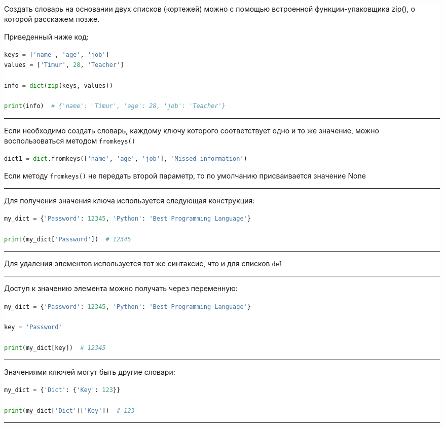 Создать словарь на основании двух списков (кортежей) можно с помощью встроенной функции-упаковщика zip(), о которой расскажем позже.

Приведенный ниже код:

```python
keys = ['name', 'age', 'job']
values = ['Timur', 28, 'Teacher']

info = dict(zip(keys, values))

print(info)  # {'name': 'Timur', 'age': 28, 'job': 'Teacher'}
```

---

Если необходимо создать словарь, каждому ключу которого соответствует одно и то же значение, можно воспользоваться методом `fromkeys()`

```python
dict1 = dict.fromkeys(['name', 'age', 'job'], 'Missed information')
```

Если методу `fromkeys()` не передать второй параметр, то по умолчанию присваивается значение None

---

Для получения значения ключа используется следующая конструкция:

```python
my_dict = {'Password': 12345, 'Python': 'Best Programming Language'}

print(my_dict['Password'])  # 12345
```

---

Для удаления элементов используется тот же синтаксис, что и для списков `del`

---

Доступ к значению элемента можно получать через переменную:

```python
my_dict = {'Password': 12345, 'Python': 'Best Programming Language'}

key = 'Password'

print(my_dict[key])  # 12345
```

---

Значениями ключей могут быть другие словари:

```python
my_dict = {'Dict': {'Key': 123}}

print(my_dict['Dict']['Key'])  # 123
```

---